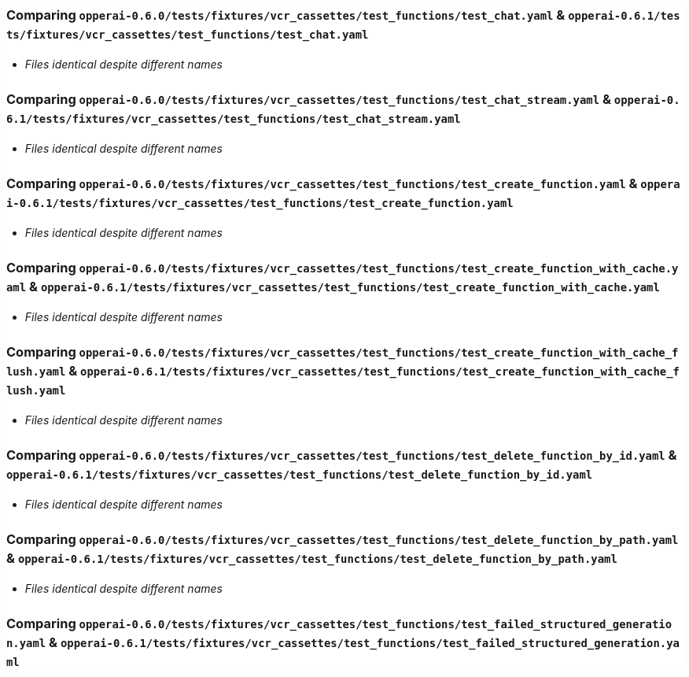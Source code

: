 ### Comparing `opperai-0.6.0/tests/fixtures/vcr_cassettes/test_functions/test_chat.yaml` & `opperai-0.6.1/tests/fixtures/vcr_cassettes/test_functions/test_chat.yaml`

 * *Files identical despite different names*

### Comparing `opperai-0.6.0/tests/fixtures/vcr_cassettes/test_functions/test_chat_stream.yaml` & `opperai-0.6.1/tests/fixtures/vcr_cassettes/test_functions/test_chat_stream.yaml`

 * *Files identical despite different names*

### Comparing `opperai-0.6.0/tests/fixtures/vcr_cassettes/test_functions/test_create_function.yaml` & `opperai-0.6.1/tests/fixtures/vcr_cassettes/test_functions/test_create_function.yaml`

 * *Files identical despite different names*

### Comparing `opperai-0.6.0/tests/fixtures/vcr_cassettes/test_functions/test_create_function_with_cache.yaml` & `opperai-0.6.1/tests/fixtures/vcr_cassettes/test_functions/test_create_function_with_cache.yaml`

 * *Files identical despite different names*

### Comparing `opperai-0.6.0/tests/fixtures/vcr_cassettes/test_functions/test_create_function_with_cache_flush.yaml` & `opperai-0.6.1/tests/fixtures/vcr_cassettes/test_functions/test_create_function_with_cache_flush.yaml`

 * *Files identical despite different names*

### Comparing `opperai-0.6.0/tests/fixtures/vcr_cassettes/test_functions/test_delete_function_by_id.yaml` & `opperai-0.6.1/tests/fixtures/vcr_cassettes/test_functions/test_delete_function_by_id.yaml`

 * *Files identical despite different names*

### Comparing `opperai-0.6.0/tests/fixtures/vcr_cassettes/test_functions/test_delete_function_by_path.yaml` & `opperai-0.6.1/tests/fixtures/vcr_cassettes/test_functions/test_delete_function_by_path.yaml`

 * *Files identical despite different names*

### Comparing `opperai-0.6.0/tests/fixtures/vcr_cassettes/test_functions/test_failed_structured_generation.yaml` & `opperai-0.6.1/tests/fixtures/vcr_cassettes/test_functions/test_failed_structured_generation.yaml`
